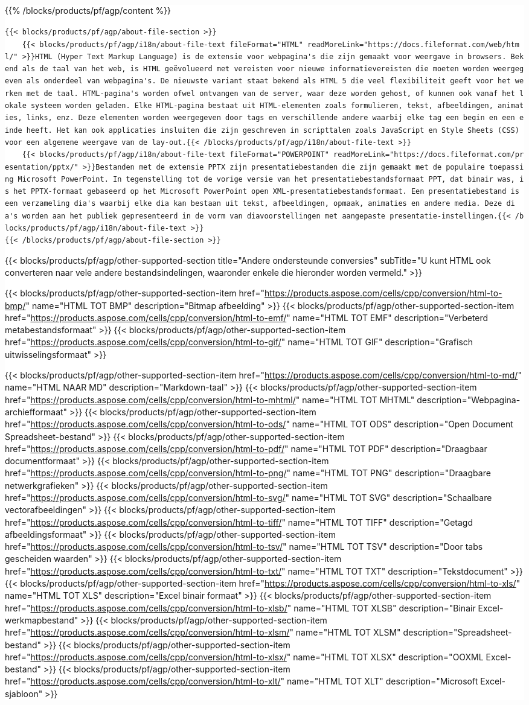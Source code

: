 {{% /blocks/products/pf/agp/content %}}


    {{< blocks/products/pf/agp/about-file-section >}}
        {{< blocks/products/pf/agp/i18n/about-file-text fileFormat="HTML" readMoreLink="https://docs.fileformat.com/web/html/" >}}HTML (Hyper Text Markup Language) is de extensie voor webpagina's die zijn gemaakt voor weergave in browsers. Bekend als de taal van het web, is HTML geëvolueerd met vereisten voor nieuwe informatievereisten die moeten worden weergegeven als onderdeel van webpagina's. De nieuwste variant staat bekend als HTML 5 die veel flexibiliteit geeft voor het werken met de taal. HTML-pagina's worden ofwel ontvangen van de server, waar deze worden gehost, of kunnen ook vanaf het lokale systeem worden geladen. Elke HTML-pagina bestaat uit HTML-elementen zoals formulieren, tekst, afbeeldingen, animaties, links, enz. Deze elementen worden weergegeven door tags en verschillende andere waarbij elke tag een begin en een einde heeft. Het kan ook applicaties insluiten die zijn geschreven in scripttalen zoals JavaScript en Style Sheets (CSS) voor een algemene weergave van de lay-out.{{< /blocks/products/pf/agp/i18n/about-file-text >}}
        {{< blocks/products/pf/agp/i18n/about-file-text fileFormat="POWERPOINT" readMoreLink="https://docs.fileformat.com/presentation/pptx/" >}}Bestanden met de extensie PPTX zijn presentatiebestanden die zijn gemaakt met de populaire toepassing Microsoft PowerPoint. In tegenstelling tot de vorige versie van het presentatiebestandsformaat PPT, dat binair was, is het PPTX-formaat gebaseerd op het Microsoft PowerPoint open XML-presentatiebestandsformaat. Een presentatiebestand is een verzameling dia's waarbij elke dia kan bestaan uit tekst, afbeeldingen, opmaak, animaties en andere media. Deze dia's worden aan het publiek gepresenteerd in de vorm van diavoorstellingen met aangepaste presentatie-instellingen.{{< /blocks/products/pf/agp/i18n/about-file-text >}}
    {{< /blocks/products/pf/agp/about-file-section >}}


{{< blocks/products/pf/agp/other-supported-section title="Andere ondersteunde conversies" subTitle="U kunt HTML ook converteren naar vele andere bestandsindelingen, waaronder enkele die hieronder worden vermeld." >}}

{{< blocks/products/pf/agp/other-supported-section-item href="https://products.aspose.com/cells/cpp/conversion/html-to-bmp/" name="HTML TOT BMP" description="Bitmap afbeelding" >}}
{{< blocks/products/pf/agp/other-supported-section-item href="https://products.aspose.com/cells/cpp/conversion/html-to-emf/" name="HTML TOT EMF" description="Verbeterd metabestandsformaat" >}}
{{< blocks/products/pf/agp/other-supported-section-item href="https://products.aspose.com/cells/cpp/conversion/html-to-gif/" name="HTML TOT GIF" description="Grafisch uitwisselingsformaat" >}}

{{< blocks/products/pf/agp/other-supported-section-item href="https://products.aspose.com/cells/cpp/conversion/html-to-md/" name="HTML NAAR MD" description="Markdown-taal" >}}
{{< blocks/products/pf/agp/other-supported-section-item href="https://products.aspose.com/cells/cpp/conversion/html-to-mhtml/" name="HTML TOT MHTML" description="Webpagina-archiefformaat" >}}
{{< blocks/products/pf/agp/other-supported-section-item href="https://products.aspose.com/cells/cpp/conversion/html-to-ods/" name="HTML TOT ODS" description="Open Document Spreadsheet-bestand" >}}
{{< blocks/products/pf/agp/other-supported-section-item href="https://products.aspose.com/cells/cpp/conversion/html-to-pdf/" name="HTML TOT PDF" description="Draagbaar documentformaat" >}}
{{< blocks/products/pf/agp/other-supported-section-item href="https://products.aspose.com/cells/cpp/conversion/html-to-png/" name="HTML TOT PNG" description="Draagbare netwerkgrafieken" >}}
{{< blocks/products/pf/agp/other-supported-section-item href="https://products.aspose.com/cells/cpp/conversion/html-to-svg/" name="HTML TOT SVG" description="Schaalbare vectorafbeeldingen" >}}
{{< blocks/products/pf/agp/other-supported-section-item href="https://products.aspose.com/cells/cpp/conversion/html-to-tiff/" name="HTML TOT TIFF" description="Getagd afbeeldingsformaat" >}}
{{< blocks/products/pf/agp/other-supported-section-item href="https://products.aspose.com/cells/cpp/conversion/html-to-tsv/" name="HTML TOT TSV" description="Door tabs gescheiden waarden" >}}
{{< blocks/products/pf/agp/other-supported-section-item href="https://products.aspose.com/cells/cpp/conversion/html-to-txt/" name="HTML TOT TXT" description="Tekstdocument" >}}
{{< blocks/products/pf/agp/other-supported-section-item href="https://products.aspose.com/cells/cpp/conversion/html-to-xls/" name="HTML TOT XLS" description="Excel binair formaat" >}}
{{< blocks/products/pf/agp/other-supported-section-item href="https://products.aspose.com/cells/cpp/conversion/html-to-xlsb/" name="HTML TOT XLSB" description="Binair Excel-werkmapbestand" >}}
{{< blocks/products/pf/agp/other-supported-section-item href="https://products.aspose.com/cells/cpp/conversion/html-to-xlsm/" name="HTML TOT XLSM" description="Spreadsheet-bestand" >}}
{{< blocks/products/pf/agp/other-supported-section-item href="https://products.aspose.com/cells/cpp/conversion/html-to-xlsx/" name="HTML TOT XLSX" description="OOXML Excel-bestand" >}}
{{< blocks/products/pf/agp/other-supported-section-item href="https://products.aspose.com/cells/cpp/conversion/html-to-xlt/" name="HTML TOT XLT" description="Microsoft Excel-sjabloon" >}}
